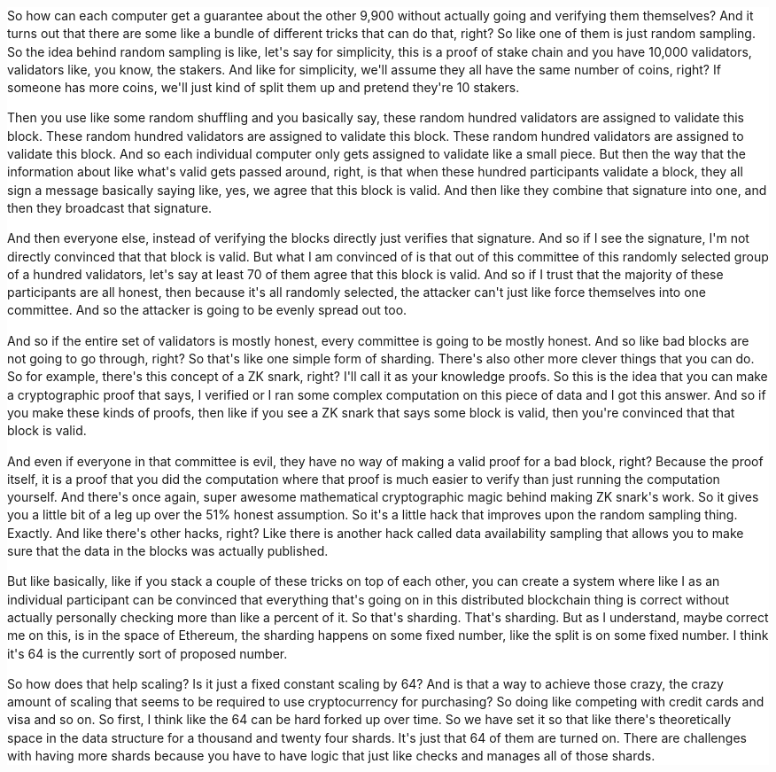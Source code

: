 So how can each computer get a guarantee about the other 9,900 without actually going and verifying them themselves? And it turns out that there are some like a bundle of different tricks that can do that, right? So like one of them is just random sampling. So the idea behind random sampling is like, let's say for simplicity, this is a proof of stake chain and you have 10,000 validators, validators like, you know, the stakers. And like for simplicity, we'll assume they all have the same number of coins, right? If someone has more coins, we'll just kind of split them up and pretend they're 10 stakers.

Then you use like some random shuffling and you basically say, these random hundred validators are assigned to validate this block. These random hundred validators are assigned to validate this block. These random hundred validators are assigned to validate this block. And so each individual computer only gets assigned to validate like a small piece. But then the way that the information about like what's valid gets passed around, right, is that when these hundred participants validate a block, they all sign a message basically saying like, yes, we agree that this block is valid. And then like they combine that signature into one, and then they broadcast that signature.

And then everyone else, instead of verifying the blocks directly just verifies that signature. And so if I see the signature, I'm not directly convinced that that block is valid. But what I am convinced of is that out of this committee of this randomly selected group of a hundred validators, let's say at least 70 of them agree that this block is valid. And so if I trust that the majority of these participants are all honest, then because it's all randomly selected, the attacker can't just like force themselves into one committee. And so the attacker is going to be evenly spread out too.

And so if the entire set of validators is mostly honest, every committee is going to be mostly honest. And so like bad blocks are not going to go through, right? So that's like one simple form of sharding. There's also other more clever things that you can do. So for example, there's this concept of a ZK snark, right? I'll call it as your knowledge proofs. So this is the idea that you can make a cryptographic proof that says, I verified or I ran some complex computation on this piece of data and I got this answer. And so if you make these kinds of proofs, then like if you see a ZK snark that says some block is valid, then you're convinced that that block is valid.

And even if everyone in that committee is evil, they have no way of making a valid proof for a bad block, right? Because the proof itself, it is a proof that you did the computation where that proof is much easier to verify than just running the computation yourself. And there's once again, super awesome mathematical cryptographic magic behind making ZK snark's work. So it gives you a little bit of a leg up over the 51% honest assumption. So it's a little hack that improves upon the random sampling thing. Exactly. And like there's other hacks, right? Like there is another hack called data availability sampling that allows you to make sure that the data in the blocks was actually published.

But like basically, like if you stack a couple of these tricks on top of each other, you can create a system where like I as an individual participant can be convinced that everything that's going on in this distributed blockchain thing is correct without actually personally checking more than like a percent of it. So that's sharding. That's sharding. But as I understand, maybe correct me on this, is in the space of Ethereum, the sharding happens on some fixed number, like the split is on some fixed number. I think it's 64 is the currently sort of proposed number.

So how does that help scaling? Is it just a fixed constant scaling by 64? And is that a way to achieve those crazy, the crazy amount of scaling that seems to be required to use cryptocurrency for purchasing? So doing like competing with credit cards and visa and so on. So first, I think like the 64 can be hard forked up over time. So we have set it so that like there's theoretically space in the data structure for a thousand and twenty four shards. It's just that 64 of them are turned on. There are challenges with having more shards because you have to have logic that just like checks and manages all of those shards.

